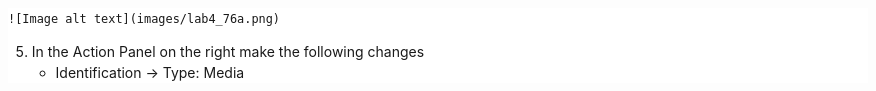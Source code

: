     ![Image alt text](images/lab4_76a.png)

5.  In the Action Panel on the right make the following changes
    - Identification -> Type: Media